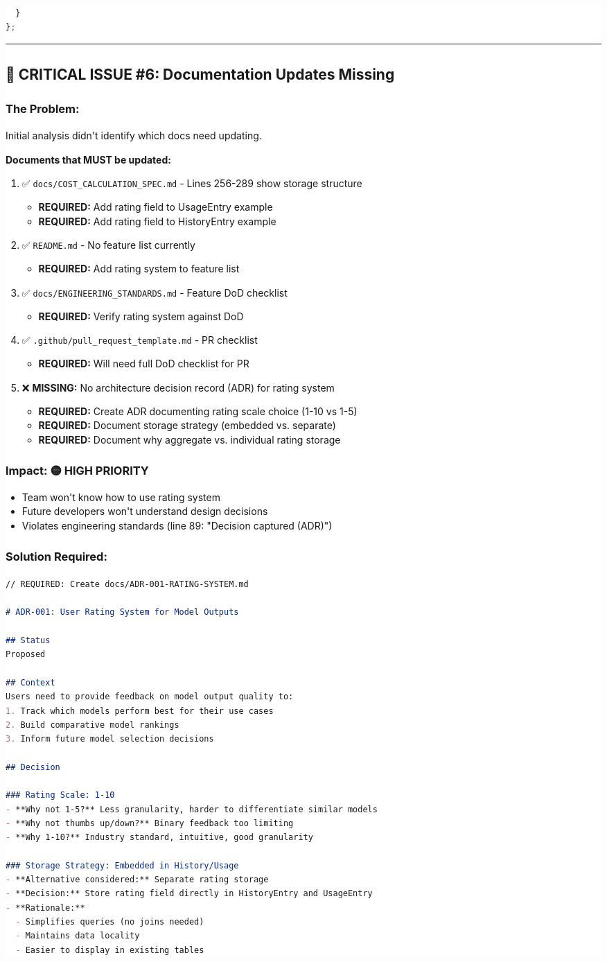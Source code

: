 ```typescript
  }
};
```

---

## 🔴 CRITICAL ISSUE #6: Documentation Updates Missing

### **The Problem:**
Initial analysis didn't identify which docs need updating.

**Documents that MUST be updated:**
1. ✅ `docs/COST_CALCULATION_SPEC.md` - Lines 256-289 show storage structure
   - **REQUIRED:** Add rating field to UsageEntry example
   - **REQUIRED:** Add rating field to HistoryEntry example
   
2. ✅ `README.md` - No feature list currently
   - **REQUIRED:** Add rating system to feature list
   
3. ✅ `docs/ENGINEERING_STANDARDS.md` - Feature DoD checklist
   - **REQUIRED:** Verify rating system against DoD
   
4. ✅ `.github/pull_request_template.md` - PR checklist
   - **REQUIRED:** Will need full DoD checklist for PR

5. ❌ **MISSING:** No architecture decision record (ADR) for rating system
   - **REQUIRED:** Create ADR documenting rating scale choice (1-10 vs 1-5)
   - **REQUIRED:** Document storage strategy (embedded vs. separate)
   - **REQUIRED:** Document why aggregate vs. individual rating storage

### **Impact:** 🟡 HIGH PRIORITY
- Team won't know how to use rating system
- Future developers won't understand design decisions
- Violates engineering standards (line 89: "Decision captured (ADR)")

### **Solution Required:**

```markdown
// REQUIRED: Create docs/ADR-001-RATING-SYSTEM.md

# ADR-001: User Rating System for Model Outputs

## Status
Proposed

## Context
Users need to provide feedback on model output quality to:
1. Track which models perform best for their use cases
2. Build comparative model rankings
3. Inform future model selection decisions

## Decision

### Rating Scale: 1-10
- **Why not 1-5?** Less granularity, harder to differentiate similar models
- **Why not thumbs up/down?** Binary feedback too limiting
- **Why 1-10?** Industry standard, intuitive, good granularity

### Storage Strategy: Embedded in History/Usage
- **Alternative considered:** Separate rating storage
- **Decision:** Store rating field directly in HistoryEntry and UsageEntry
- **Rationale:** 
  - Simplifies queries (no joins needed)
  - Maintains data locality
  - Easier to display in existing tables
```